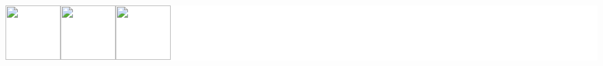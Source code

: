 <img align="left"  height="80" width="80" src="https://github.com/user-attachments/assets/934fc8a6-cd52-42c8-8fce-25e112f6e33d">

<img align="left"  height="80" width="80" src="https://github.com/user-attachments/assets/a5961b88-5e1f-4c01-a0c3-b76e5a741e79">

<img align="left"  height="80" width="80" src="https://github.com/user-attachments/assets/d9180e94-fe27-4a11-9cce-56d9da72c405">



</div>
<br>
<br>
<br>
<br>



